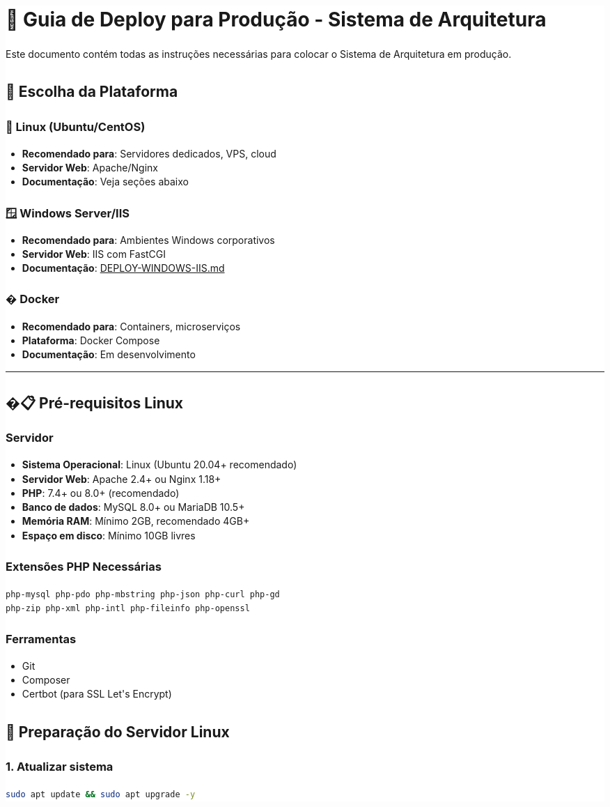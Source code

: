 # 🚀 Guia de Deploy para Produção - Sistema de Arquitetura

Este documento contém todas as instruções necessárias para colocar o Sistema de Arquitetura em produção.

## 🎯 Escolha da Plataforma

### 🐧 Linux (Ubuntu/CentOS)
- **Recomendado para**: Servidores dedicados, VPS, cloud
- **Servidor Web**: Apache/Nginx
- **Documentação**: Veja seções abaixo

### 🪟 Windows Server/IIS
- **Recomendado para**: Ambientes Windows corporativos
- **Servidor Web**: IIS com FastCGI
- **Documentação**: [DEPLOY-WINDOWS-IIS.md](DEPLOY-WINDOWS-IIS.md)

### � Docker
- **Recomendado para**: Containers, microserviços
- **Plataforma**: Docker Compose
- **Documentação**: Em desenvolvimento

---

## �📋 Pré-requisitos Linux

### Servidor
- **Sistema Operacional**: Linux (Ubuntu 20.04+ recomendado)  
- **Servidor Web**: Apache 2.4+ ou Nginx 1.18+
- **PHP**: 7.4+ ou 8.0+ (recomendado)
- **Banco de dados**: MySQL 8.0+ ou MariaDB 10.5+
- **Memória RAM**: Mínimo 2GB, recomendado 4GB+
- **Espaço em disco**: Mínimo 10GB livres

### Extensões PHP Necessárias
```bash
php-mysql php-pdo php-mbstring php-json php-curl php-gd 
php-zip php-xml php-intl php-fileinfo php-openssl
```

### Ferramentas
- Git
- Composer
- Certbot (para SSL Let's Encrypt)

## 🔧 Preparação do Servidor Linux

### 1. Atualizar sistema
```bash
sudo apt update && sudo apt upgrade -y
```
